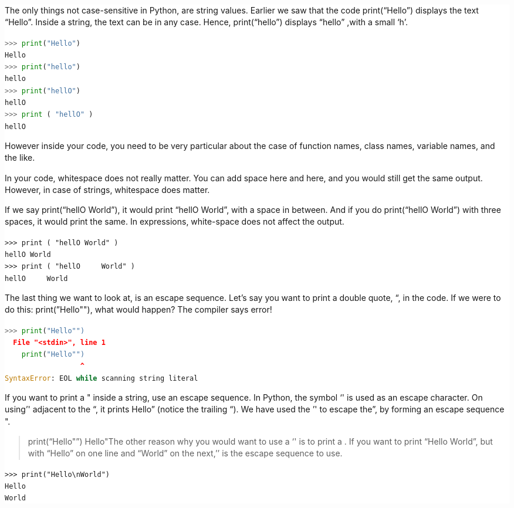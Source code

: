 The only things not case-sensitive in Python, are string values. Earlier we saw that the code print(“Hello”) displays the text “Hello”. Inside a string, the text can be in any case. Hence, print(“hello”) displays “hello” ,with a small ‘h’.

```python
>>> print("Hello")
Hello
>>> print("hello")
hello
>>> print("hellO")
hellO
>>> print ( "hellO" )
hellO
```

However inside your code, you need to be very particular about the case of function names, class names, variable names, and the like.

In your code, whitespace does not really matter. You can add space here and here, and you would still get the same output. However, in case of strings, whitespace does matter.

If we say print(“hellO World”), it would print “hellO World”, with a space in between. And if you do print(“hellO World”) with three spaces, it would print the same. In expressions, white-space does not affect the output.

```
>>> print ( "hellO World" )
hellO World
>>> print ( "hellO     World" )
hellO     World
```

The last thing we want to look at, is an escape sequence. Let’s say you want to print a double quote, “, in the code. If we were to do this: print(”Hello""), what would happen? The compiler says error!

```python
>>> print("Hello"")
  File "<stdin>", line 1
    print("Hello"")
                  ^
SyntaxError: EOL while scanning string literal
```

If you want to print a " inside a string, use an escape sequence. In Python, the symbol ‘' is used as an escape character. On using’' adjacent to the “, it prints Hello” (notice the trailing “). We have used the ’' to escape the”, by forming an escape sequence ".

> print(“Hello"”) Hello"The other reason why you would want to use a ‘' is to print a . If you want to print “Hello World”, but with “Hello” on one line and “World” on the next,’’ is the escape sequence to use.
> 

```
>>> print("Hello\nWorld")
Hello
World
```
